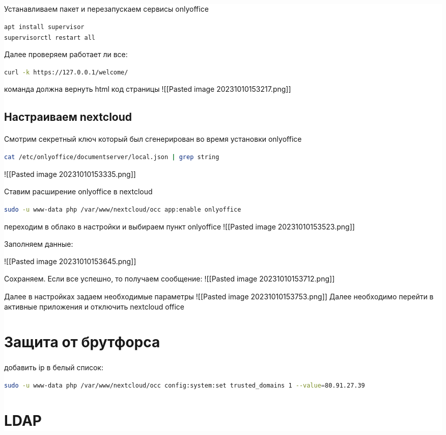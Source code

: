 Устанавливаем пакет и перезапускаем сервисы onlyoffice
```bash
apt install supervisor
supervisorctl restart all
```

Далее проверяем работает ли все:
```bash
curl -k https://127.0.0.1/welcome/
```
команда должна вернуть html код страницы
![[Pasted image 20231010153217.png]]

## Настраиваем nextcloud

Смотрим секретный ключ который был сгенерирован во время установки onlyoffice
```bash
cat /etc/onlyoffice/documentserver/local.json | grep string
```
![[Pasted image 20231010153335.png]]

Ставим расширение onlyoffice в nextcloud
```bash
sudo -u www-data php /var/www/nextcloud/occ app:enable onlyoffice
```

переходим в облако в настройки и выбираем пункт onlyoffice
![[Pasted image 20231010153523.png]]

Заполняем данные:

![[Pasted image 20231010153645.png]]

Сохраняем. Если все успешно, то получаем сообщение:
![[Pasted image 20231010153712.png]]

Далее в настройках задаем необходимые параметры 
![[Pasted image 20231010153753.png]]
Далее необходимо перейти в активные приложения и отключить nextcloud office


# Защита от брутфорса
 добавить ip в белый список: 
 ```bash
 sudo -u www-data php /var/www/nextcloud/occ config:system:set trusted_domains 1 --value=80.91.27.39
```

# LDAP





